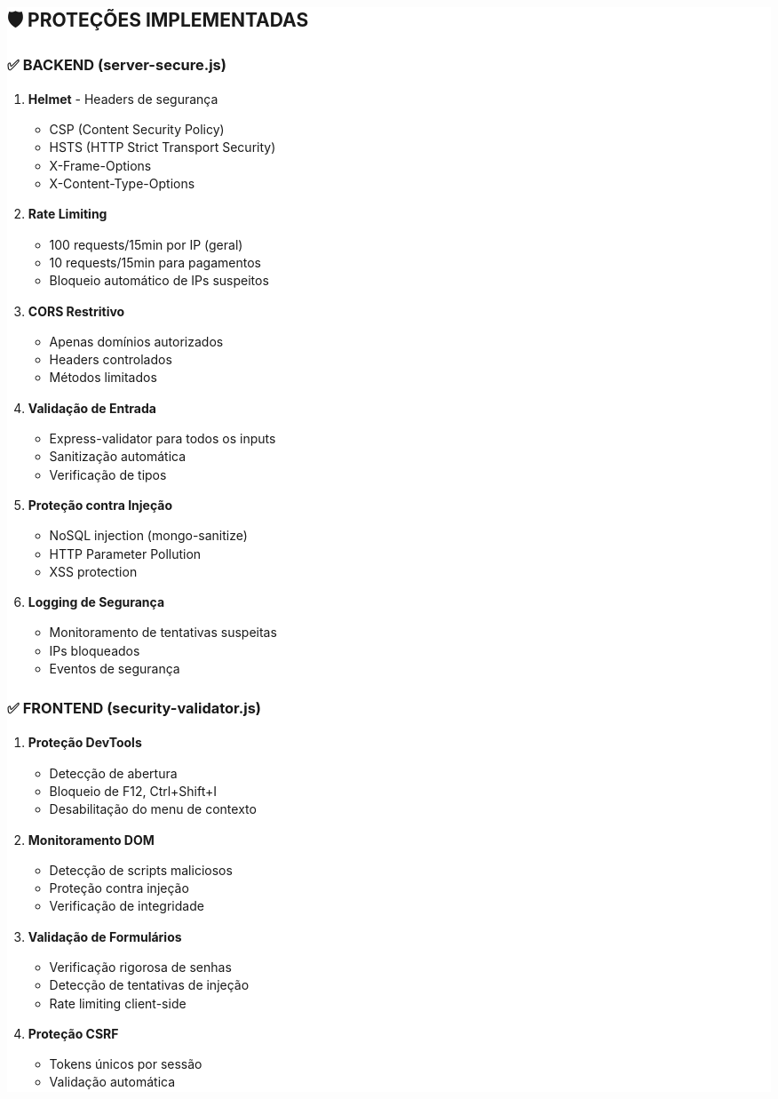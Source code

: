 ## 🛡️ PROTEÇÕES IMPLEMENTADAS

### ✅ BACKEND (server-secure.js)

1. **Helmet** - Headers de segurança
   - CSP (Content Security Policy)
   - HSTS (HTTP Strict Transport Security)
   - X-Frame-Options
   - X-Content-Type-Options

2. **Rate Limiting**
   - 100 requests/15min por IP (geral)
   - 10 requests/15min para pagamentos
   - Bloqueio automático de IPs suspeitos

3. **CORS Restritivo**
   - Apenas domínios autorizados
   - Headers controlados
   - Métodos limitados

4. **Validação de Entrada**
   - Express-validator para todos os inputs
   - Sanitização automática
   - Verificação de tipos

5. **Proteção contra Injeção**
   - NoSQL injection (mongo-sanitize)
   - HTTP Parameter Pollution
   - XSS protection

6. **Logging de Segurança**
   - Monitoramento de tentativas suspeitas
   - IPs bloqueados
   - Eventos de segurança

### ✅ FRONTEND (security-validator.js)

1. **Proteção DevTools**
   - Detecção de abertura
   - Bloqueio de F12, Ctrl+Shift+I
   - Desabilitação do menu de contexto

2. **Monitoramento DOM**
   - Detecção de scripts maliciosos
   - Proteção contra injeção
   - Verificação de integridade

3. **Validação de Formulários**
   - Verificação rigorosa de senhas
   - Detecção de tentativas de injeção
   - Rate limiting client-side

4. **Proteção CSRF**
   - Tokens únicos por sessão
   - Validação automática
